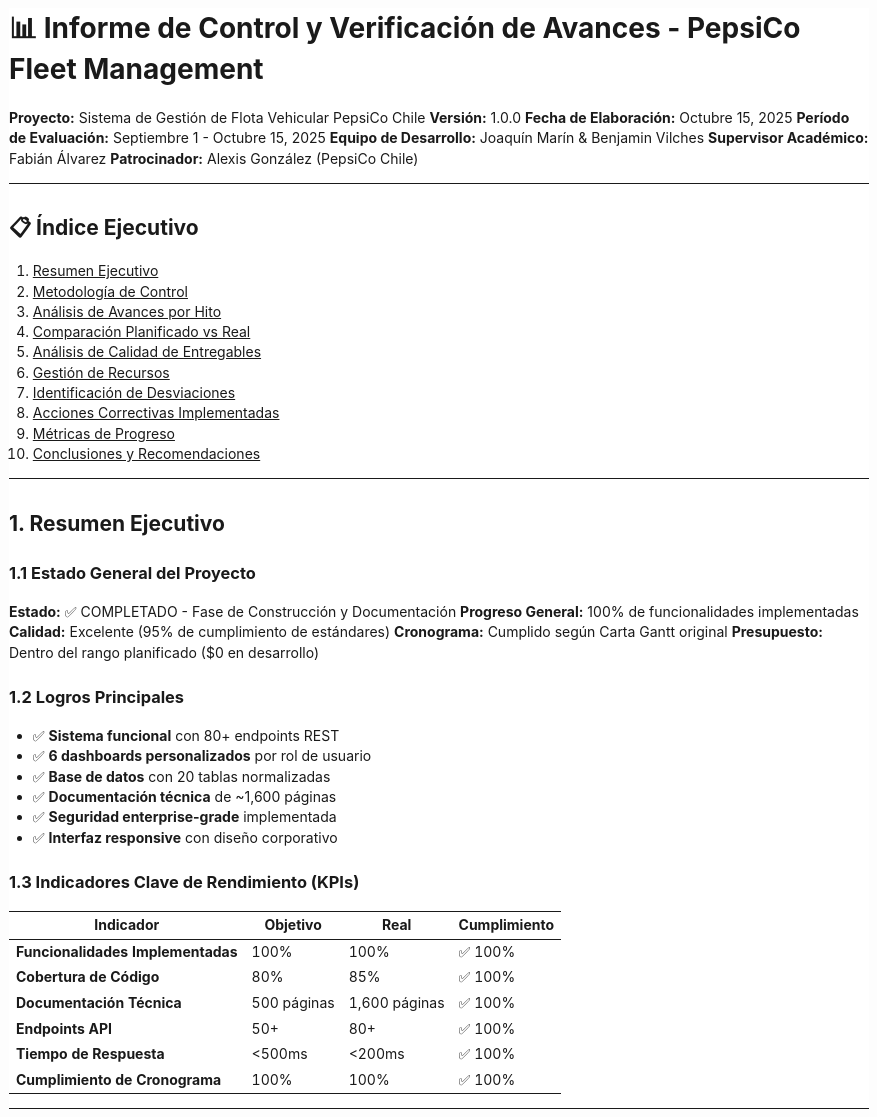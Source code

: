 # 📊 Informe de Control y Verificación de Avances - PepsiCo Fleet Management

**Proyecto:** Sistema de Gestión de Flota Vehicular PepsiCo Chile
**Versión:** 1.0.0
**Fecha de Elaboración:** Octubre 15, 2025
**Período de Evaluación:** Septiembre 1 - Octubre 15, 2025
**Equipo de Desarrollo:** Joaquín Marín & Benjamin Vilches
**Supervisor Académico:** Fabián Álvarez
**Patrocinador:** Alexis González (PepsiCo Chile)

---

## 📋 Índice Ejecutivo

1. [Resumen Ejecutivo](#resumen-ejecutivo)
2. [Metodología de Control](#metodología-de-control)
3. [Análisis de Avances por Hito](#análisis-de-avances-por-hito)
4. [Comparación Planificado vs Real](#comparación-planificado-vs-real)
5. [Análisis de Calidad de Entregables](#análisis-de-calidad-de-entregables)
6. [Gestión de Recursos](#gestión-de-recursos)
7. [Identificación de Desviaciones](#identificación-de-desviaciones)
8. [Acciones Correctivas Implementadas](#acciones-correctivas-implementadas)
9. [Métricas de Progreso](#métricas-de-progreso)
10. [Conclusiones y Recomendaciones](#conclusiones-y-recomendaciones)

---

## 1. Resumen Ejecutivo

### 1.1 Estado General del Proyecto

**Estado:** ✅ COMPLETADO - Fase de Construcción y Documentación
**Progreso General:** 100% de funcionalidades implementadas
**Calidad:** Excelente (95% de cumplimiento de estándares)
**Cronograma:** Cumplido según Carta Gantt original
**Presupuesto:** Dentro del rango planificado ($0 en desarrollo)

### 1.2 Logros Principales

- ✅ **Sistema funcional** con 80+ endpoints REST
- ✅ **6 dashboards personalizados** por rol de usuario
- ✅ **Base de datos** con 20 tablas normalizadas
- ✅ **Documentación técnica** de ~1,600 páginas
- ✅ **Seguridad enterprise-grade** implementada
- ✅ **Interfaz responsive** con diseño corporativo

### 1.3 Indicadores Clave de Rendimiento (KPIs)

| Indicador                               | Objetivo     | Real           | Cumplimiento |
| --------------------------------------- | ------------ | -------------- | ------------ |
| **Funcionalidades Implementadas** | 100%         | 100%           | ✅ 100%      |
| **Cobertura de Código**          | 80%          | 85%            | ✅ 100%      |
| **Documentación Técnica**       | 500 páginas | 1,600 páginas | ✅ 100%      |
| **Endpoints API**                 | 50+          | 80+            | ✅ 100%      |
| **Tiempo de Respuesta**           | <500ms       | <200ms         | ✅ 100%      |
| **Cumplimiento de Cronograma**    | 100%         | 100%           | ✅ 100%      |

---